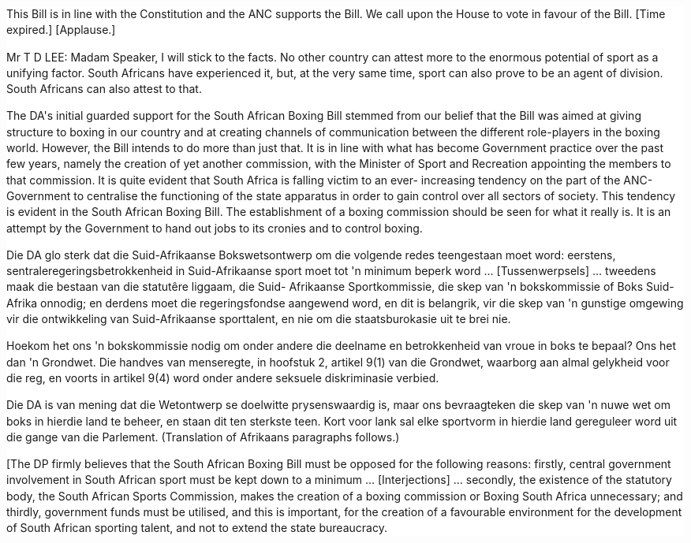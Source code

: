 This Bill is in line with the Constitution and the ANC supports the Bill.
We call upon the House to vote in favour of the Bill. [Time expired.]
[Applause.]

Mr T D LEE: Madam Speaker, I will stick to the facts. No other country can
attest more to the enormous potential of sport as a unifying factor. South
Africans have experienced it, but, at the very same time, sport can also
prove to be an agent of division. South Africans can also attest to that.

The DA's initial guarded support for the South African Boxing Bill stemmed
from our belief that the Bill was aimed at giving structure to boxing in
our country and at creating channels of communication between the different
role-players in the boxing world. However, the Bill intends to do more than
just that. It is in line with what has become Government practice over the
past few years, namely the creation of yet another commission, with the
Minister of Sport and Recreation appointing the members to that commission.
It is quite evident that South Africa is falling victim to an ever-
increasing tendency on the part of the ANC-Government to centralise the
functioning of the state apparatus in order to gain control over all
sectors of society. This tendency is evident in the South African Boxing
Bill. The establishment of a boxing commission should be seen for what it
really is. It is an attempt by the Government to hand out jobs to its
cronies and to control boxing.

Die DA glo sterk dat die Suid-Afrikaanse Bokswetsontwerp om die volgende
redes teengestaan moet word: eerstens, sentraleregeringsbetrokkenheid in
Suid-Afrikaanse sport moet tot 'n minimum beperk word ... [Tussenwerpsels]
... tweedens maak die bestaan van die statutêre liggaam, die Suid-
Afrikaanse Sportkommissie, die skep van 'n bokskommissie of Boks Suid-
Afrika onnodig; en derdens moet die regeringsfondse aangewend word, en dit
is belangrik, vir die skep van 'n gunstige omgewing vir die ontwikkeling
van Suid-Afrikaanse sporttalent, en nie om die staatsburokasie uit te brei
nie.

Hoekom het ons 'n bokskommissie nodig om onder andere die deelname en
betrokkenheid van vroue in boks te bepaal? Ons het dan 'n Grondwet. Die
handves van menseregte, in hoofstuk 2, artikel 9(1) van die Grondwet,
waarborg aan almal gelykheid voor die reg, en voorts in artikel 9(4) word
onder andere seksuele diskriminasie verbied.

Die DA is van mening dat die Wetontwerp se doelwitte prysenswaardig is,
maar ons bevraagteken die skep van 'n nuwe wet om boks in hierdie land te
beheer, en staan dit ten sterkste teen. Kort voor lank sal elke sportvorm
in hierdie land gereguleer word uit die gange van die Parlement.
(Translation of Afrikaans paragraphs follows.)

[The DP firmly believes that the South African Boxing Bill must be opposed
for the following reasons: firstly, central government involvement in South
African sport must be kept down to a minimum ... [Interjections] ...
secondly, the existence of the statutory body, the South African Sports
Commission, makes the creation of a boxing commission or Boxing South
Africa unnecessary; and thirdly, government funds must be utilised, and
this is important, for the creation of a favourable environment for the
development of South African sporting talent, and not to extend the state
bureaucracy.
